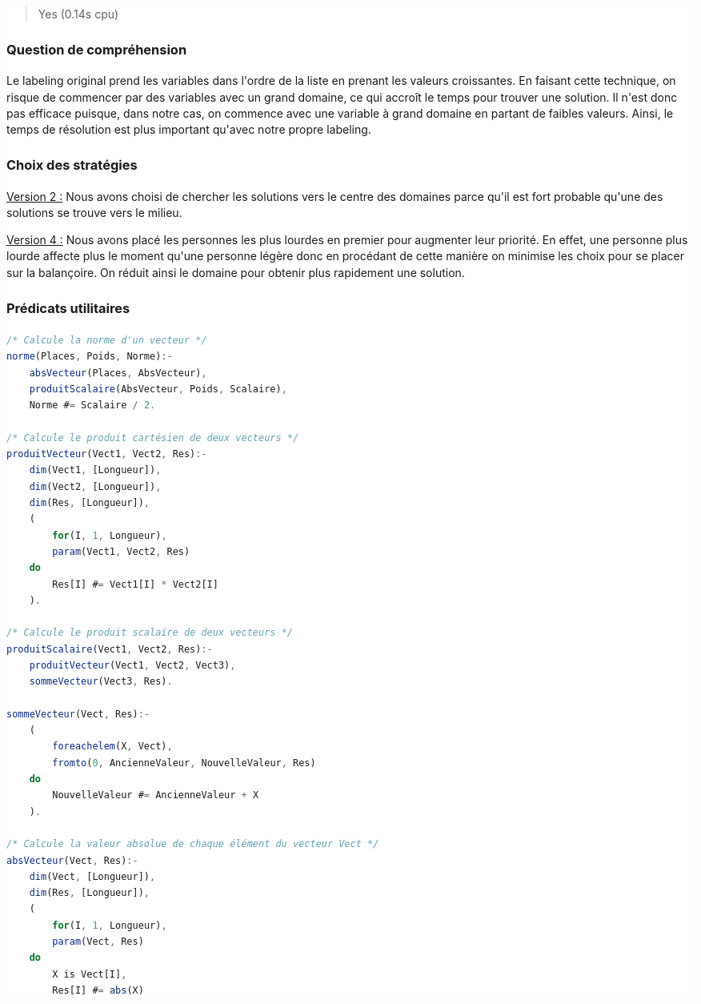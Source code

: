 >
> Yes (0.14s cpu)

### Question de compréhension

Le labeling original prend les variables dans l'ordre de la liste en prenant les valeurs croissantes. En faisant cette technique, on risque de commencer par des variables avec un grand domaine, ce qui accroît le temps pour trouver une solution. Il n'est donc pas efficace puisque, dans notre cas, on commence avec une variable à grand domaine en partant de faibles valeurs. Ainsi, le temps de résolution est plus important qu'avec notre propre labeling.

### Choix des stratégies

<u>Version 2 :</u> Nous avons choisi de chercher les solutions vers le centre des domaines parce qu'il est fort probable qu'une des solutions se trouve vers le milieu.

<u>Version 4 :</u> Nous avons placé les personnes les plus lourdes en premier pour augmenter leur priorité. En effet, une personne plus lourde affecte plus le moment qu'une personne légère donc en procédant de cette manière on minimise les choix pour se placer sur la balançoire. On réduit ainsi le domaine pour obtenir plus rapidement une solution.

### Prédicats utilitaires

```javascript
/* Calcule la norme d'un vecteur */
norme(Places, Poids, Norme):-
    absVecteur(Places, AbsVecteur),
    produitScalaire(AbsVecteur, Poids, Scalaire),
    Norme #= Scalaire / 2.

/* Calcule le produit cartésien de deux vecteurs */
produitVecteur(Vect1, Vect2, Res):-
    dim(Vect1, [Longueur]),
    dim(Vect2, [Longueur]),
    dim(Res, [Longueur]),
    (
        for(I, 1, Longueur),
        param(Vect1, Vect2, Res)
    do
        Res[I] #= Vect1[I] * Vect2[I]
    ).
    
/* Calcule le produit scalaire de deux vecteurs */
produitScalaire(Vect1, Vect2, Res):-
    produitVecteur(Vect1, Vect2, Vect3),
    sommeVecteur(Vect3, Res).

sommeVecteur(Vect, Res):-
    (
        foreachelem(X, Vect),
        fromto(0, AncienneValeur, NouvelleValeur, Res)
    do
        NouvelleValeur #= AncienneValeur + X
    ).

/* Calcule la valeur absolue de chaque élément du vecteur Vect */
absVecteur(Vect, Res):-
    dim(Vect, [Longueur]),
    dim(Res, [Longueur]),
    (
        for(I, 1, Longueur),
        param(Vect, Res)
    do
        X is Vect[I],
        Res[I] #= abs(X)
```